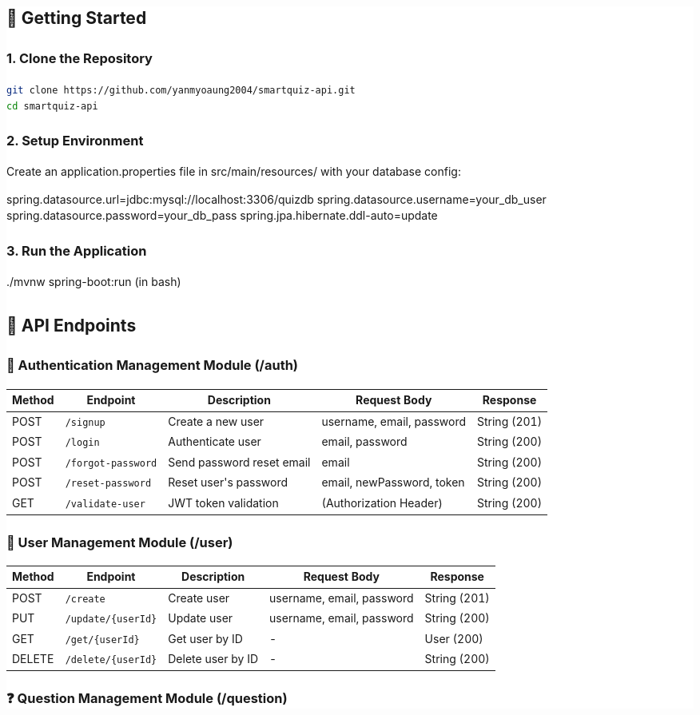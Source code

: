 
## 🔧 Getting Started

### 1. Clone the Repository

```bash
git clone https://github.com/yanmyoaung2004/smartquiz-api.git
cd smartquiz-api
```

### 2. Setup Environment

Create an application.properties file in src/main/resources/ with your database config:

spring.datasource.url=jdbc:mysql://localhost:3306/quizdb
spring.datasource.username=your_db_user
spring.datasource.password=your_db_pass
spring.jpa.hibernate.ddl-auto=update

### 3. Run the Application

./mvnw spring-boot:run (in bash)

## 📌 API Endpoints

### 🔐 Authentication Management Module (/auth)

| Method | Endpoint           | Description               | Request Body              | Response     |
| ------ | ------------------ | ------------------------- | ------------------------- | ------------ |
| POST   | `/signup`          | Create a new user         | username, email, password | String (201) |
| POST   | `/login`           | Authenticate user         | email, password           | String (200) |
| POST   | `/forgot-password` | Send password reset email | email                     | String (200) |
| POST   | `/reset-password`  | Reset user's password     | email, newPassword, token | String (200) |
| GET    | `/validate-user`   | JWT token validation      | (Authorization Header)    | String (200) |

### 👤 User Management Module (/user)

| Method | Endpoint           | Description       | Request Body              | Response     |
| ------ | ------------------ | ----------------- | ------------------------- | ------------ |
| POST   | `/create`          | Create user       | username, email, password | String (201) |
| PUT    | `/update/{userId}` | Update user       | username, email, password | String (200) |
| GET    | `/get/{userId}`    | Get user by ID    | -                         | User (200)   |
| DELETE | `/delete/{userId}` | Delete user by ID | -                         | String (200) |

### ❓ Question Management Module (/question)
